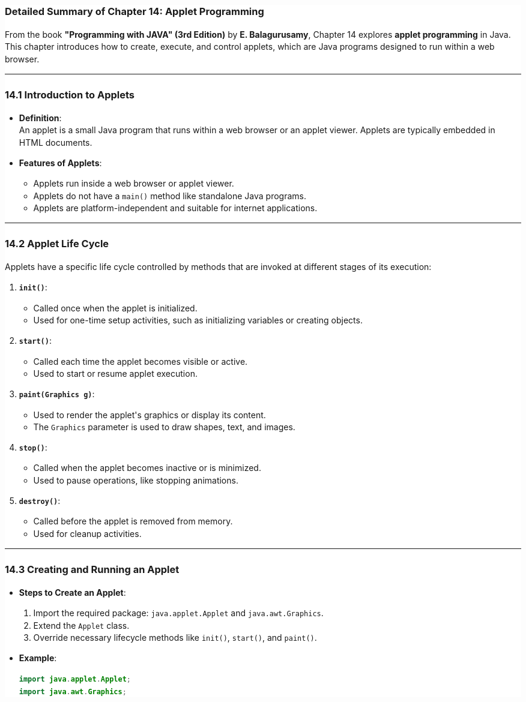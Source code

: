 ### **Detailed Summary of Chapter 14: Applet Programming**  
From the book **"Programming with JAVA" (3rd Edition)** by **E. Balagurusamy**, Chapter 14 explores **applet programming** in Java. This chapter introduces how to create, execute, and control applets, which are Java programs designed to run within a web browser.

---

### **14.1 Introduction to Applets**
- **Definition**:  
  An applet is a small Java program that runs within a web browser or an applet viewer. Applets are typically embedded in HTML documents.
  
- **Features of Applets**:
  - Applets run inside a web browser or applet viewer.
  - Applets do not have a `main()` method like standalone Java programs.
  - Applets are platform-independent and suitable for internet applications.

---

### **14.2 Applet Life Cycle**
Applets have a specific life cycle controlled by methods that are invoked at different stages of its execution:
1. **`init()`**:  
   - Called once when the applet is initialized.
   - Used for one-time setup activities, such as initializing variables or creating objects.
   
2. **`start()`**:  
   - Called each time the applet becomes visible or active.
   - Used to start or resume applet execution.

3. **`paint(Graphics g)`**:  
   - Used to render the applet's graphics or display its content.
   - The `Graphics` parameter is used to draw shapes, text, and images.

4. **`stop()`**:  
   - Called when the applet becomes inactive or is minimized.
   - Used to pause operations, like stopping animations.

5. **`destroy()`**:  
   - Called before the applet is removed from memory.
   - Used for cleanup activities.

---

### **14.3 Creating and Running an Applet**
- **Steps to Create an Applet**:
  1. Import the required package: `java.applet.Applet` and `java.awt.Graphics`.
  2. Extend the `Applet` class.
  3. Override necessary lifecycle methods like `init()`, `start()`, and `paint()`.

- **Example**:
    ```java
    import java.applet.Applet;
    import java.awt.Graphics;
